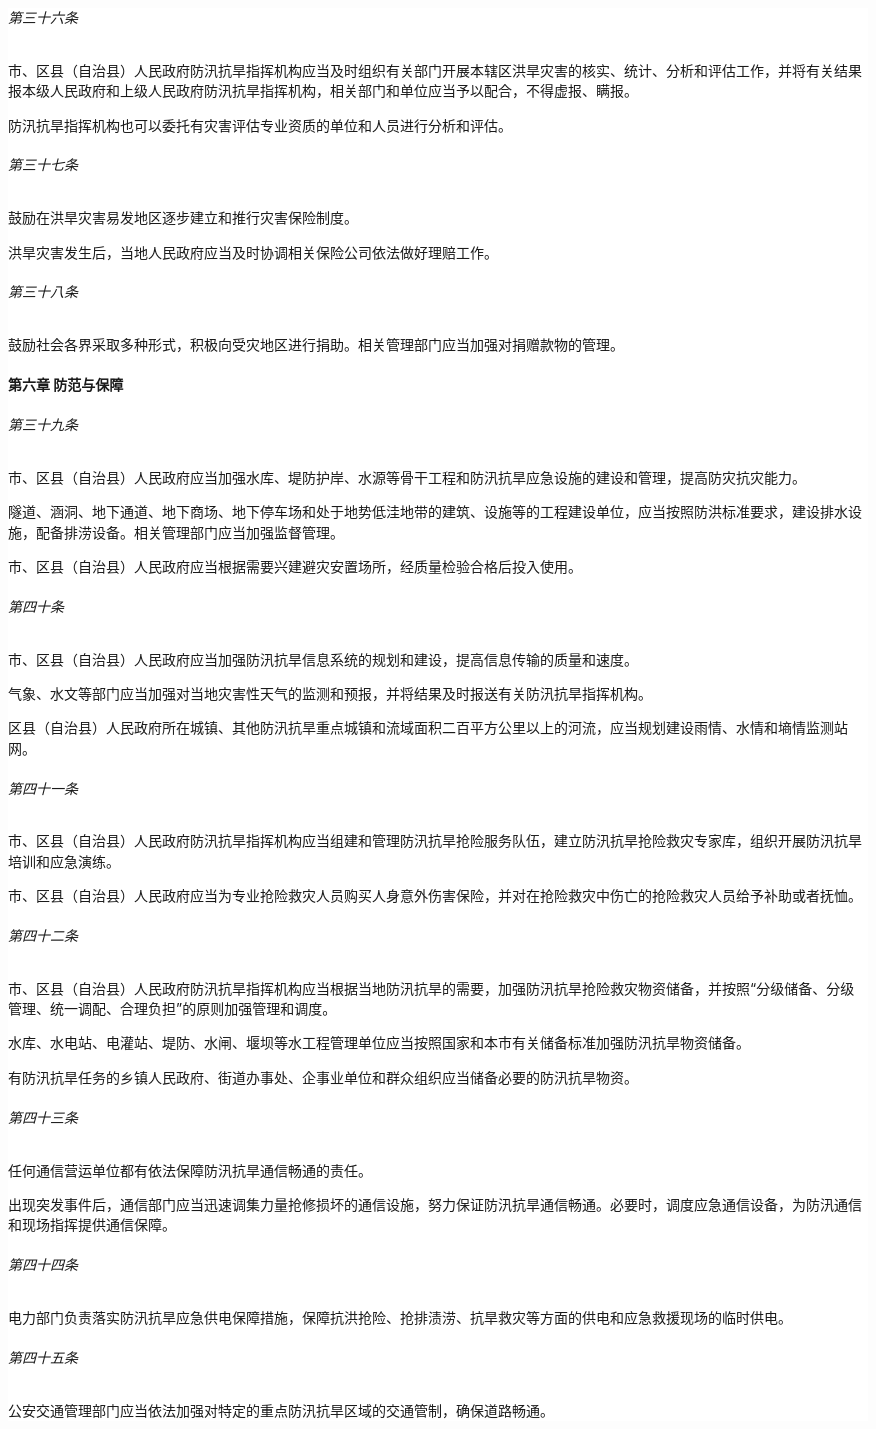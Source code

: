 ###### 第三十六条

市、区县（自治县）人民政府防汛抗旱指挥机构应当及时组织有关部门开展本辖区洪旱灾害的核实、统计、分析和评估工作，并将有关结果报本级人民政府和上级人民政府防汛抗旱指挥机构，相关部门和单位应当予以配合，不得虚报、瞒报。

防汛抗旱指挥机构也可以委托有灾害评估专业资质的单位和人员进行分析和评估。

###### 第三十七条

鼓励在洪旱灾害易发地区逐步建立和推行灾害保险制度。

洪旱灾害发生后，当地人民政府应当及时协调相关保险公司依法做好理赔工作。

###### 第三十八条

鼓励社会各界采取多种形式，积极向受灾地区进行捐助。相关管理部门应当加强对捐赠款物的管理。

#### 第六章 防范与保障

###### 第三十九条

市、区县（自治县）人民政府应当加强水库、堤防护岸、水源等骨干工程和防汛抗旱应急设施的建设和管理，提高防灾抗灾能力。

隧道、涵洞、地下通道、地下商场、地下停车场和处于地势低洼地带的建筑、设施等的工程建设单位，应当按照防洪标准要求，建设排水设施，配备排涝设备。相关管理部门应当加强监督管理。

市、区县（自治县）人民政府应当根据需要兴建避灾安置场所，经质量检验合格后投入使用。

###### 第四十条

市、区县（自治县）人民政府应当加强防汛抗旱信息系统的规划和建设，提高信息传输的质量和速度。

气象、水文等部门应当加强对当地灾害性天气的监测和预报，并将结果及时报送有关防汛抗旱指挥机构。

区县（自治县）人民政府所在城镇、其他防汛抗旱重点城镇和流域面积二百平方公里以上的河流，应当规划建设雨情、水情和墒情监测站网。

###### 第四十一条

市、区县（自治县）人民政府防汛抗旱指挥机构应当组建和管理防汛抗旱抢险服务队伍，建立防汛抗旱抢险救灾专家库，组织开展防汛抗旱培训和应急演练。

市、区县（自治县）人民政府应当为专业抢险救灾人员购买人身意外伤害保险，并对在抢险救灾中伤亡的抢险救灾人员给予补助或者抚恤。

###### 第四十二条

市、区县（自治县）人民政府防汛抗旱指挥机构应当根据当地防汛抗旱的需要，加强防汛抗旱抢险救灾物资储备，并按照“分级储备、分级管理、统一调配、合理负担”的原则加强管理和调度。

水库、水电站、电灌站、堤防、水闸、堰坝等水工程管理单位应当按照国家和本市有关储备标准加强防汛抗旱物资储备。

有防汛抗旱任务的乡镇人民政府、街道办事处、企事业单位和群众组织应当储备必要的防汛抗旱物资。

###### 第四十三条

任何通信营运单位都有依法保障防汛抗旱通信畅通的责任。

出现突发事件后，通信部门应当迅速调集力量抢修损坏的通信设施，努力保证防汛抗旱通信畅通。必要时，调度应急通信设备，为防汛通信和现场指挥提供通信保障。

###### 第四十四条

电力部门负责落实防汛抗旱应急供电保障措施，保障抗洪抢险、抢排渍涝、抗旱救灾等方面的供电和应急救援现场的临时供电。

###### 第四十五条

公安交通管理部门应当依法加强对特定的重点防汛抗旱区域的交通管制，确保道路畅通。
